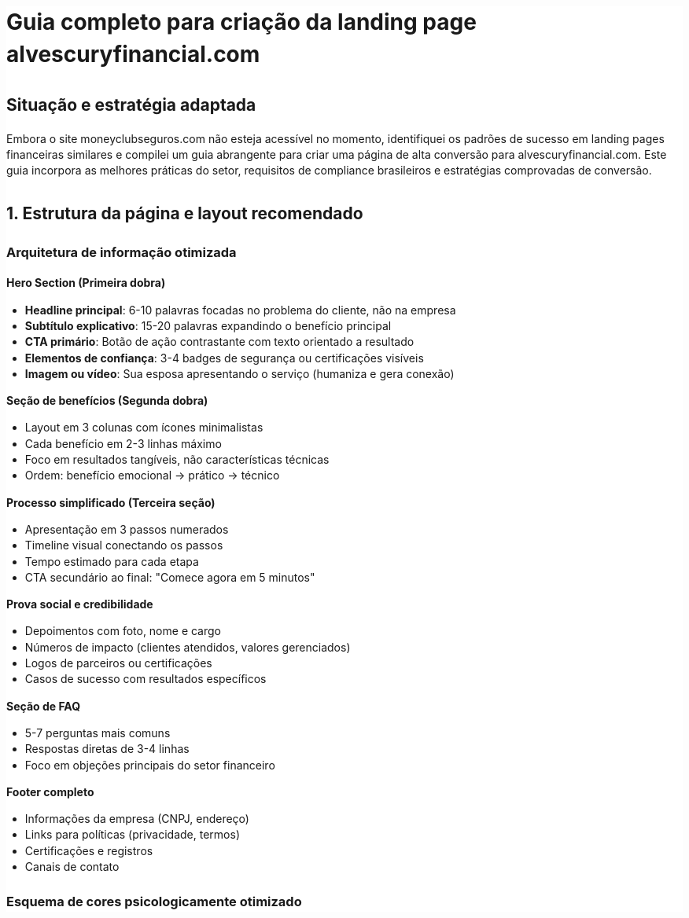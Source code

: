 # Guia completo para criação da landing page alvescuryfinancial.com

## Situação e estratégia adaptada

Embora o site moneyclubseguros.com não esteja acessível no momento, identifiquei os padrões de sucesso em landing pages financeiras similares e compilei um guia abrangente para criar uma página de alta conversão para alvescuryfinancial.com. Este guia incorpora as melhores práticas do setor, requisitos de compliance brasileiros e estratégias comprovadas de conversão.

## 1. Estrutura da página e layout recomendado

### Arquitetura de informação otimizada

**Hero Section (Primeira dobra)**
- **Headline principal**: 6-10 palavras focadas no problema do cliente, não na empresa
- **Subtítulo explicativo**: 15-20 palavras expandindo o benefício principal
- **CTA primário**: Botão de ação contrastante com texto orientado a resultado
- **Elementos de confiança**: 3-4 badges de segurança ou certificações visíveis
- **Imagem ou vídeo**: Sua esposa apresentando o serviço (humaniza e gera conexão)

**Seção de benefícios (Segunda dobra)**
- Layout em 3 colunas com ícones minimalistas
- Cada benefício em 2-3 linhas máximo
- Foco em resultados tangíveis, não características técnicas
- Ordem: benefício emocional → prático → técnico

**Processo simplificado (Terceira seção)**
- Apresentação em 3 passos numerados
- Timeline visual conectando os passos
- Tempo estimado para cada etapa
- CTA secundário ao final: "Comece agora em 5 minutos"

**Prova social e credibilidade**
- Depoimentos com foto, nome e cargo
- Números de impacto (clientes atendidos, valores gerenciados)
- Logos de parceiros ou certificações
- Casos de sucesso com resultados específicos

**Seção de FAQ**
- 5-7 perguntas mais comuns
- Respostas diretas de 3-4 linhas
- Foco em objeções principais do setor financeiro

**Footer completo**
- Informações da empresa (CNPJ, endereço)
- Links para políticas (privacidade, termos)
- Certificações e registros
- Canais de contato

### Esquema de cores psicologicamente otimizado
